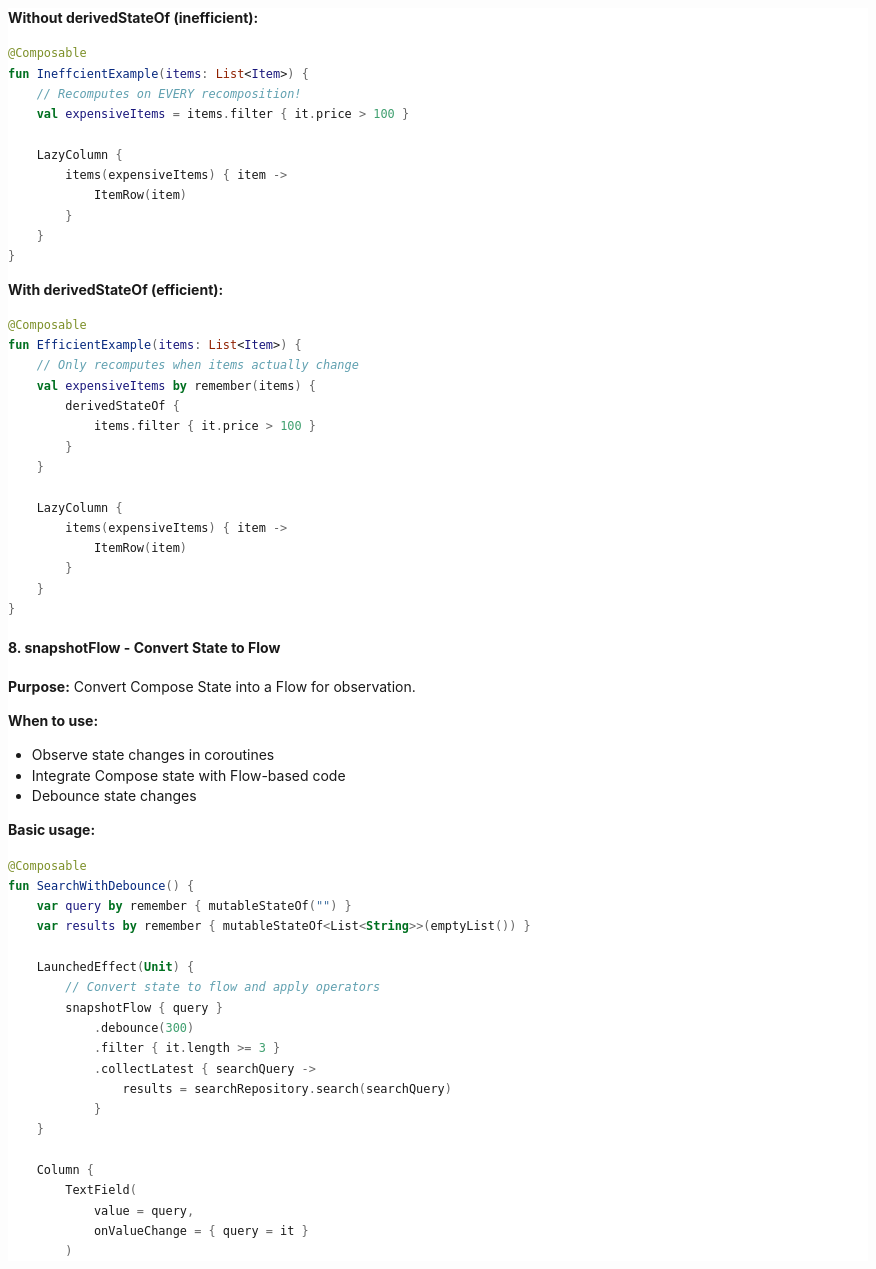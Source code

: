 **Without derivedStateOf (inefficient):**

```kotlin
@Composable
fun IneffcientExample(items: List<Item>) {
    // Recomputes on EVERY recomposition!
    val expensiveItems = items.filter { it.price > 100 }

    LazyColumn {
        items(expensiveItems) { item ->
            ItemRow(item)
        }
    }
}
```

**With derivedStateOf (efficient):**

```kotlin
@Composable
fun EfficientExample(items: List<Item>) {
    // Only recomputes when items actually change
    val expensiveItems by remember(items) {
        derivedStateOf {
            items.filter { it.price > 100 }
        }
    }

    LazyColumn {
        items(expensiveItems) { item ->
            ItemRow(item)
        }
    }
}
```

#### 8. snapshotFlow - Convert State to Flow

**Purpose:** Convert Compose State into a Flow for observation.

**When to use:**
- Observe state changes in coroutines
- Integrate Compose state with Flow-based code
- Debounce state changes

**Basic usage:**

```kotlin
@Composable
fun SearchWithDebounce() {
    var query by remember { mutableStateOf("") }
    var results by remember { mutableStateOf<List<String>>(emptyList()) }

    LaunchedEffect(Unit) {
        // Convert state to flow and apply operators
        snapshotFlow { query }
            .debounce(300)
            .filter { it.length >= 3 }
            .collectLatest { searchQuery ->
                results = searchRepository.search(searchQuery)
            }
    }

    Column {
        TextField(
            value = query,
            onValueChange = { query = it }
        )
```